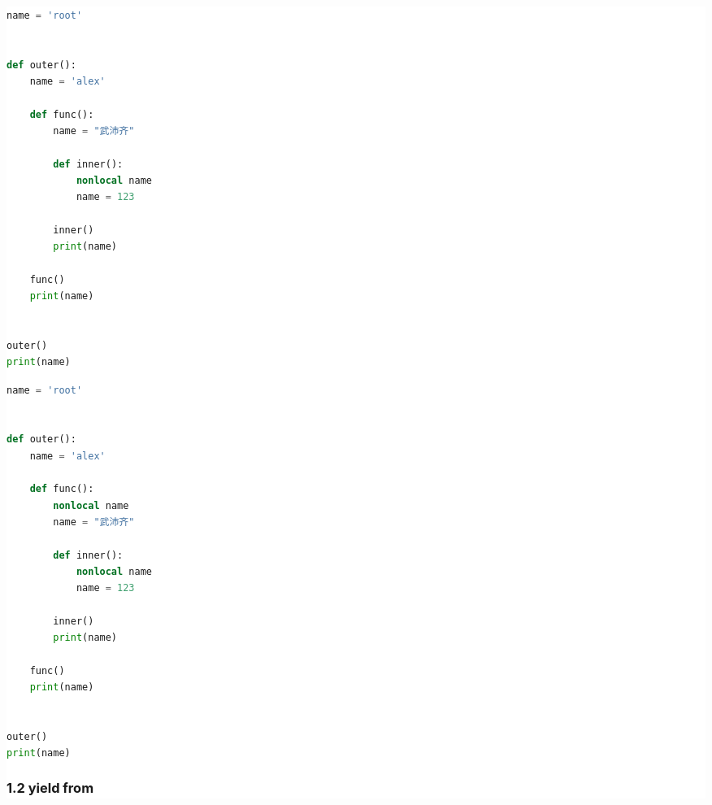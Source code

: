 ```python
name = 'root'


def outer():
    name = 'alex'

    def func():
        name = "武沛齐"

        def inner():
            nonlocal name
            name = 123

        inner()
        print(name)

    func()
    print(name)


outer()
print(name)

```

```python
name = 'root'


def outer():
    name = 'alex'

    def func():
        nonlocal name
        name = "武沛齐"

        def inner():
            nonlocal name
            name = 123

        inner()
        print(name)

    func()
    print(name)


outer()
print(name)
```

### 1.2 yield from
